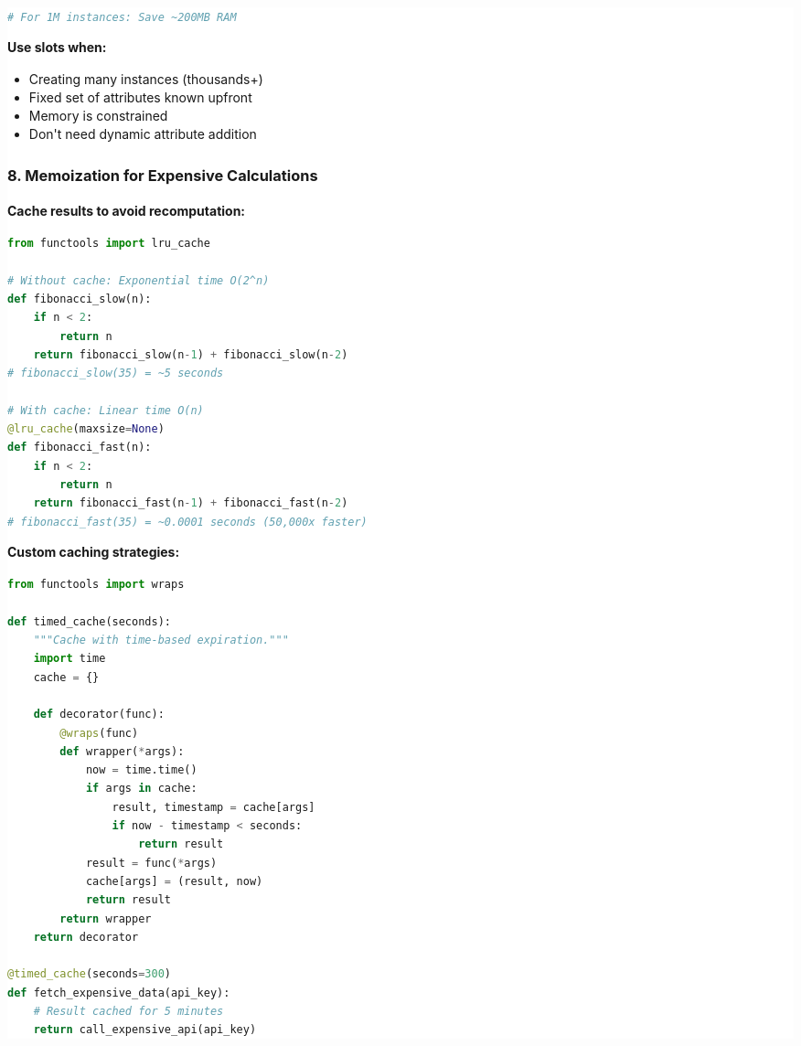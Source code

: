 ```python
# For 1M instances: Save ~200MB RAM
```

**Use slots when:**
- Creating many instances (thousands+)
- Fixed set of attributes known upfront
- Memory is constrained
- Don't need dynamic attribute addition

### 8. Memoization for Expensive Calculations

**Cache results to avoid recomputation:**
```python
from functools import lru_cache

# Without cache: Exponential time O(2^n)
def fibonacci_slow(n):
    if n < 2:
        return n
    return fibonacci_slow(n-1) + fibonacci_slow(n-2)
# fibonacci_slow(35) = ~5 seconds

# With cache: Linear time O(n)
@lru_cache(maxsize=None)
def fibonacci_fast(n):
    if n < 2:
        return n
    return fibonacci_fast(n-1) + fibonacci_fast(n-2)
# fibonacci_fast(35) = ~0.0001 seconds (50,000x faster)
```

**Custom caching strategies:**
```python
from functools import wraps

def timed_cache(seconds):
    """Cache with time-based expiration."""
    import time
    cache = {}

    def decorator(func):
        @wraps(func)
        def wrapper(*args):
            now = time.time()
            if args in cache:
                result, timestamp = cache[args]
                if now - timestamp < seconds:
                    return result
            result = func(*args)
            cache[args] = (result, now)
            return result
        return wrapper
    return decorator

@timed_cache(seconds=300)
def fetch_expensive_data(api_key):
    # Result cached for 5 minutes
    return call_expensive_api(api_key)
```
